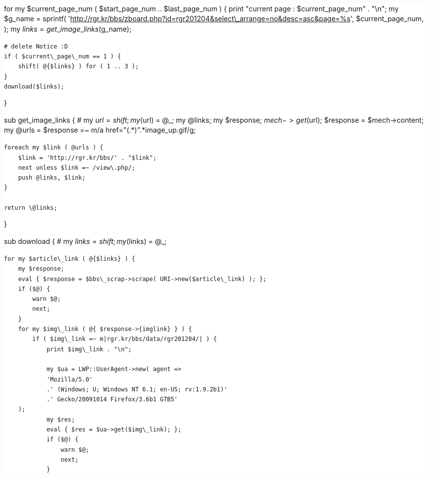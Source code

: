 for my $current\_page\_num ( $start\_page\_num .. $last\_page\_num ) {
    print "current page : $current\_page\_num" . "\n";
    my $g\_name = sprintf(
        'http://rgr.kr/bbs/zboard.php?id=rgr201204&select\_arrange=no&desc=asc&page=%s',
        $current\_page\_num,
    );
    my $links = get\_image\_links($g\_name);

    # delete Notice :D
    if ( $current\_page\_num == 1 ) {
        shift( @{$links} ) for ( 1 .. 3 );
    }
    download($links);
}

sub get\_image\_links {
\#   my $url = shift;
    my ($url) = @\_;
    my @links;
    my $response;
    $mech->get($url);
    $response = $mech->content;
    my @urls = $response =~ m/a href=\"(.\*)\".\*image\_up\.gif/g;


    foreach my $link ( @urls ) {
        $link = 'http://rgr.kr/bbs/' . "$link";
        next unless $link =~ /view\.php/;
        push @links, $link;
    }

    return \@links;
}

sub download {
\#   my $links = shift;
    my ($links) = @\_;

    for my $article\_link ( @{$links} ) {
        my $response;
        eval { $response = $bbs\_scrap->scrape( URI->new($article\_link) ); };
        if ($@) {
            warn $@;
            next;
        }
        for my $img\_link ( @{ $response->{imglink} } ) {
            if ( $img\_link =~ m|rgr.kr/bbs/data/rgr201204/| ) {
                print $img\_link . "\n";

                my $ua = LWP::UserAgent->new( agent =>
                'Mozilla/5.0'
                .' (Windows; U; Windows NT 6.1; en-US; rv:1.9.2b1)'
                .' Gecko/20091014 Firefox/3.6b1 GTB5'
        );
                my $res;
                eval { $res = $ua->get($img\_link); };
                if ($@) {
                    warn $@;
                    next;
                }
